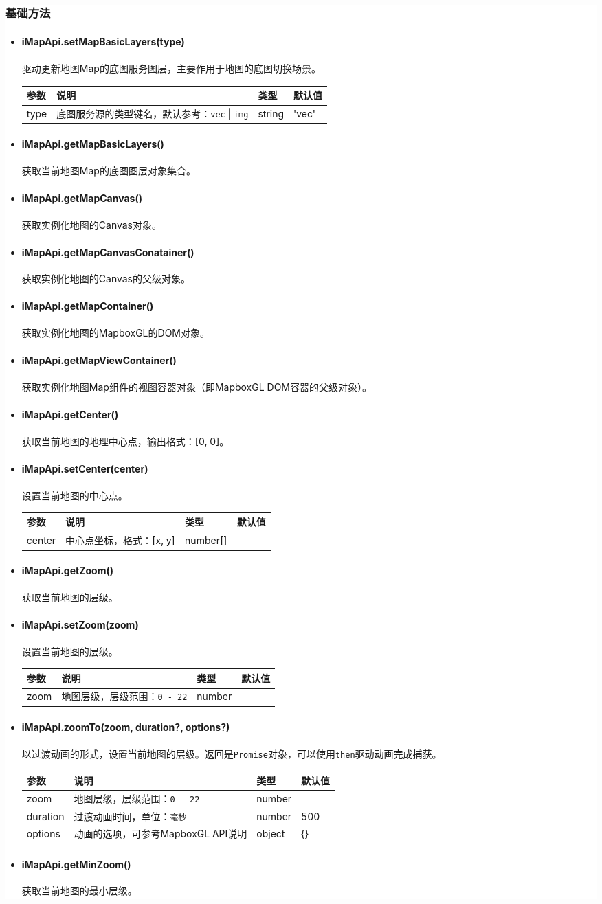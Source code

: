 ### 基础方法

- #### iMapApi.setMapBasicLayers(type)
  驱动更新地图Map的底图服务图层，主要作用于地图的底图切换场景。

	| 参数 | 说明 | 类型 | 默认值 |
	| --- | --- | --- | --- |
	| type | 底图服务源的类型键名，默认参考：`vec` \| `img` | string | 'vec' |

- #### iMapApi.getMapBasicLayers()
  获取当前地图Map的底图图层对象集合。

- #### iMapApi.getMapCanvas()
  获取实例化地图的Canvas对象。

- #### iMapApi.getMapCanvasConatainer()
  获取实例化地图的Canvas的父级对象。

- #### iMapApi.getMapContainer()
  获取实例化地图的MapboxGL的DOM对象。

- #### iMapApi.getMapViewContainer()
  获取实例化地图Map组件的视图容器对象（即MapboxGL DOM容器的父级对象）。

- #### iMapApi.getCenter()
  获取当前地图的地理中心点，输出格式：[0, 0]。

- #### iMapApi.setCenter(center)
  设置当前地图的中心点。

	| 参数 | 说明 | 类型 | 默认值 |
	| --- | --- | --- | --- |
	| center | 中心点坐标，格式：[x, y] | number[] |

- #### iMapApi.getZoom()
  获取当前地图的层级。

- #### iMapApi.setZoom(zoom)
  设置当前地图的层级。

	| 参数 | 说明 | 类型 | 默认值 |
	| --- | --- | --- | --- |
	| zoom | 地图层级，层级范围：`0 - 22` | number |

- #### iMapApi.zoomTo(zoom, duration?, options?)
  以过渡动画的形式，设置当前地图的层级。返回是`Promise`对象，可以使用`then`驱动动画完成捕获。

	| 参数 | 说明 | 类型 | 默认值 |
	| --- | --- | --- | --- |
	| zoom | 地图层级，层级范围：`0 - 22` | number |
	| duration | 过渡动画时间，单位：`毫秒` | number | 500 |
	| options | 动画的选项，可参考MapboxGL API说明 | object | {} |

- #### iMapApi.getMinZoom()
  获取当前地图的最小层级。

